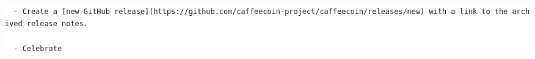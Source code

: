 ```
  - Create a [new GitHub release](https://github.com/caffeecoin-project/caffeecoin/releases/new) with a link to the archived release notes.

  - Celebrate

